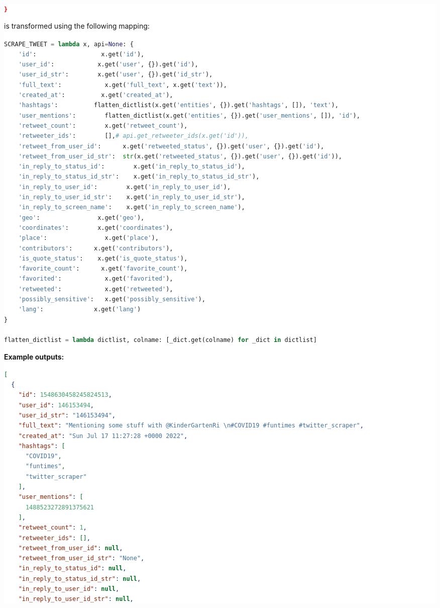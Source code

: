 ```json
}
```

is transformed using the following mapping:

```python
SCRAPE_TWEET = lambda x, api=None: {
	'id':				   x.get('id'),
	'user_id':			  x.get('user', {}).get('id'),
	'user_id_str':		  x.get('user', {}).get('id_str'),
	'full_text':			x.get('full_text', x.get('text')),
	'created_at':		   x.get('created_at'),
	'hashtags':			 flatten_dictlist(x.get('entities', {}).get('hashtags', []), 'text'),
	'user_mentions':		flatten_dictlist(x.get('entities', {}).get('user_mentions', []), 'id'),
	'retweet_count':		x.get('retweet_count'),
	'retweeter_ids':		[],# api.get_retweeter_ids(x.get('id')),
	'retweet_from_user_id':		 x.get('retweeted_status', {}).get('user', {}).get('id'),
	'retweet_from_user_id_str':	 str(x.get('retweeted_status', {}).get('user', {}).get('id')),
	'in_reply_to_status_id':		x.get('in_reply_to_status_id'),
	'in_reply_to_status_id_str':	x.get('in_reply_to_status_id_str'),
	'in_reply_to_user_id':		  x.get('in_reply_to_user_id'),
	'in_reply_to_user_id_str':	  x.get('in_reply_to_user_id_str'),
	'in_reply_to_screen_name':	  x.get('in_reply_to_screen_name'),
	'geo':				  x.get('geo'),
	'coordinates':		  x.get('coordinates'),
	'place':				x.get('place'),
	'contributors':		 x.get('contributors'),
	'is_quote_status':	  x.get('is_quote_status'),
	'favorite_count':	   x.get('favorite_count'),
	'favorited':			x.get('favorited'),
	'retweeted':			x.get('retweeted'),
	'possibly_sensitive':   x.get('possibly_sensitive'),
	'lang':				 x.get('lang')
}

flatten_dictlist = lambda dictlist, colname: [_dict.get(colname) for _dict in dictlist]
```

**Example outputs:**

```json
[
  {
	"id": 1548630458245824513,
	"user_id": 146153494,
	"user_id_str": "146153494",
	"full_text": "Mentioning some stuff with @KinderGartenRi \n#COVID19 #funtimes #twitter_scraper",
	"created_at": "Sun Jul 17 11:27:28 +0000 2022",
	"hashtags": [
	  "COVID19",
	  "funtimes",
	  "twitter_scraper"
	],
	"user_mentions": [
	  1488523272891375621
	],
	"retweet_count": 1,
	"retweeter_ids": [],
	"retweet_from_user_id": null,
	"retweet_from_user_id_str": "None",
	"in_reply_to_status_id": null,
	"in_reply_to_status_id_str": null,
	"in_reply_to_user_id": null,
	"in_reply_to_user_id_str": null,
```
